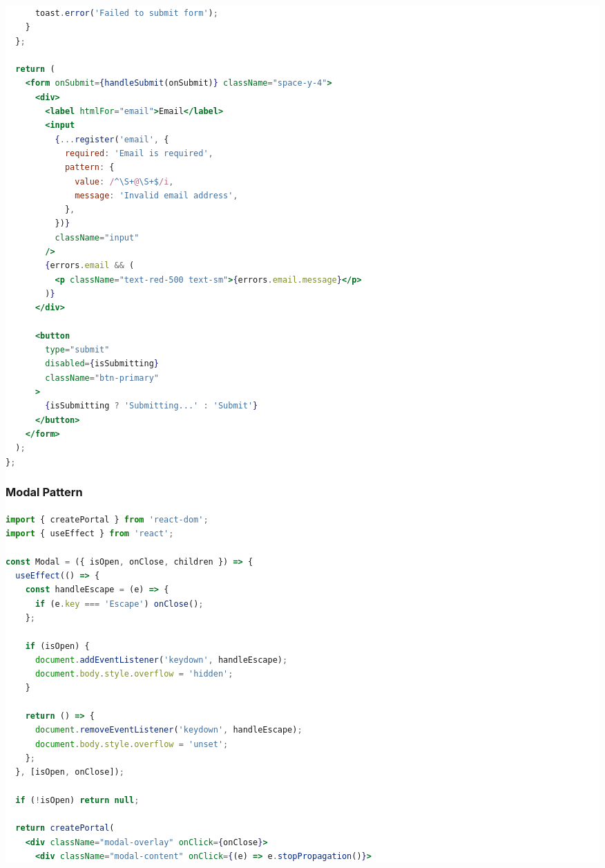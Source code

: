 ```jsx
      toast.error('Failed to submit form');
    }
  };

  return (
    <form onSubmit={handleSubmit(onSubmit)} className="space-y-4">
      <div>
        <label htmlFor="email">Email</label>
        <input
          {...register('email', {
            required: 'Email is required',
            pattern: {
              value: /^\S+@\S+$/i,
              message: 'Invalid email address',
            },
          })}
          className="input"
        />
        {errors.email && (
          <p className="text-red-500 text-sm">{errors.email.message}</p>
        )}
      </div>
      
      <button
        type="submit"
        disabled={isSubmitting}
        className="btn-primary"
      >
        {isSubmitting ? 'Submitting...' : 'Submit'}
      </button>
    </form>
  );
};
```

### Modal Pattern

```jsx
import { createPortal } from 'react-dom';
import { useEffect } from 'react';

const Modal = ({ isOpen, onClose, children }) => {
  useEffect(() => {
    const handleEscape = (e) => {
      if (e.key === 'Escape') onClose();
    };

    if (isOpen) {
      document.addEventListener('keydown', handleEscape);
      document.body.style.overflow = 'hidden';
    }

    return () => {
      document.removeEventListener('keydown', handleEscape);
      document.body.style.overflow = 'unset';
    };
  }, [isOpen, onClose]);

  if (!isOpen) return null;

  return createPortal(
    <div className="modal-overlay" onClick={onClose}>
      <div className="modal-content" onClick={(e) => e.stopPropagation()}>
```